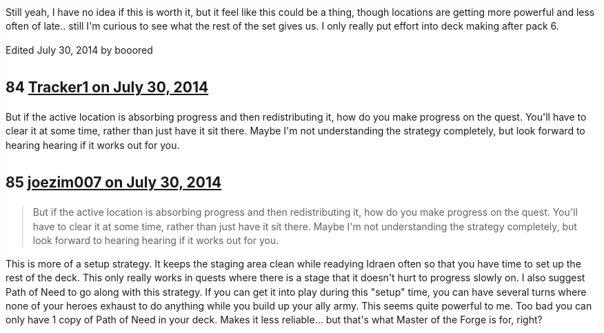 Still yeah, I have no idea if this is worth it, but it feel like this could be a thing, though locations are getting more powerful and less often of late.. still I'm curious to see what the rest of the set gives us. I only really put effort into deck making after pack 6.

Edited July 30, 2014 by booored

## 84 [Tracker1 on July 30, 2014](https://community.fantasyflightgames.com/topic/111488-and-our-next-hero-is/?do=findComment&comment=1175985)

But if the active location is absorbing progress and then redistributing it, how do you make progress on the quest. You'll have to clear it at some time, rather than just have it sit there. Maybe I'm not understanding the strategy completely, but look forward to hearing hearing if it works out for you.

## 85 [joezim007 on July 30, 2014](https://community.fantasyflightgames.com/topic/111488-and-our-next-hero-is/?do=findComment&comment=1176252)

> But if the active location is absorbing progress and then redistributing it, how do you make progress on the quest. You'll have to clear it at some time, rather than just have it sit there. Maybe I'm not understanding the strategy completely, but look forward to hearing hearing if it works out for you.

This is more of a setup strategy. It keeps the staging area clean while readying Idraen often so that you have time to set up the rest of the deck. This only really works in quests where there is a stage that it doesn't hurt to progress slowly on. I also suggest Path of Need to go along with this strategy. If you can get it into play during this "setup" time, you can have several turns where none of your heroes exhaust to do anything while you build up your ally army. This seems quite powerful to me. Too bad you can only have 1 copy of Path of Need in your deck. Makes it less reliable... but that's what Master of the Forge is for, right?

